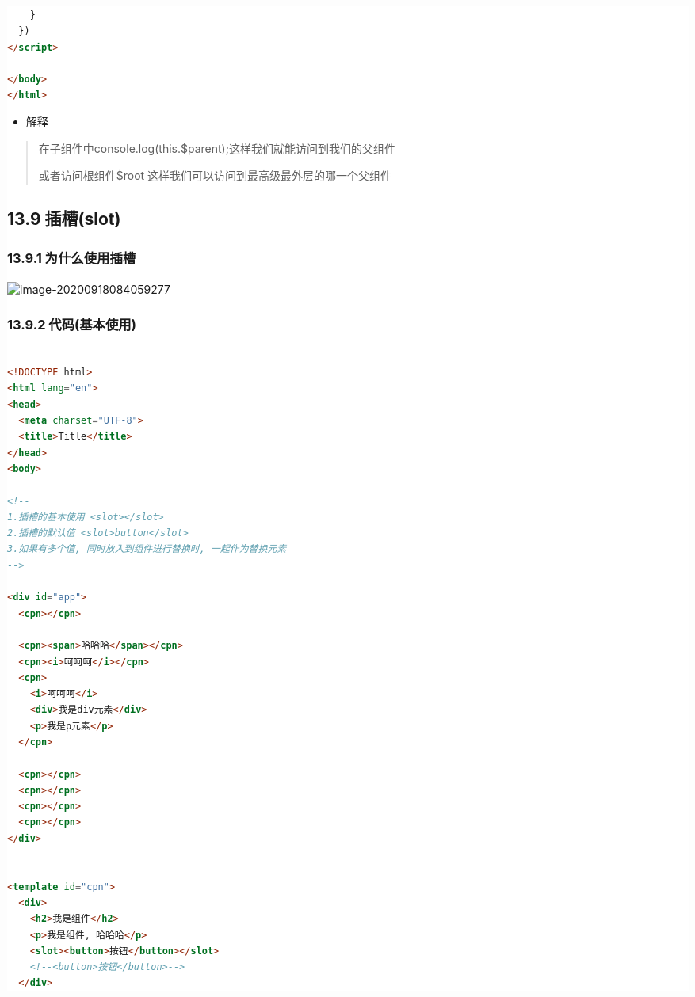   ```html
      }
    })
  </script>
  
  </body>
  </html>
  ```

- 解释

> 在子组件中console.log(this.$parent);这样我们就能访问到我们的父组件
>
> 或者访问根组件$root  这样我们可以访问到最高级最外层的哪一个父组件

## 13.9 插槽(slot)

### 13.9.1 为什么使用插槽

![image-20200918084059277](C:\Users\周鹏飞\AppData\Roaming\Typora\typora-user-images\image-20200918084059277.png)

### 13.9.2 代码(基本使用)

```html

<!DOCTYPE html>
<html lang="en">
<head>
  <meta charset="UTF-8">
  <title>Title</title>
</head>
<body>

<!--
1.插槽的基本使用 <slot></slot>
2.插槽的默认值 <slot>button</slot>
3.如果有多个值, 同时放入到组件进行替换时, 一起作为替换元素
-->

<div id="app">
  <cpn></cpn>

  <cpn><span>哈哈哈</span></cpn>
  <cpn><i>呵呵呵</i></cpn>
  <cpn>
    <i>呵呵呵</i>
    <div>我是div元素</div>
    <p>我是p元素</p>
  </cpn>

  <cpn></cpn>
  <cpn></cpn>
  <cpn></cpn>
  <cpn></cpn>
</div>


<template id="cpn">
  <div>
    <h2>我是组件</h2>
    <p>我是组件, 哈哈哈</p>
    <slot><button>按钮</button></slot>
    <!--<button>按钮</button>-->
  </div>
```